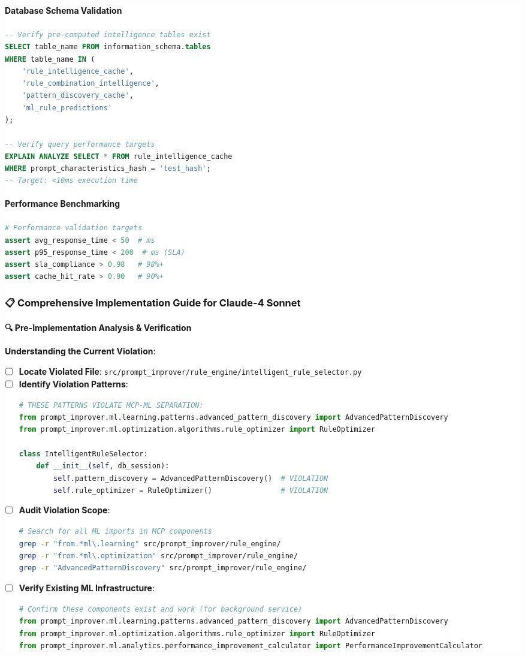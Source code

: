 #### Database Schema Validation
```sql
-- Verify pre-computed intelligence tables exist
SELECT table_name FROM information_schema.tables
WHERE table_name IN (
    'rule_intelligence_cache',
    'rule_combination_intelligence',
    'pattern_discovery_cache',
    'ml_rule_predictions'
);

-- Verify query performance targets
EXPLAIN ANALYZE SELECT * FROM rule_intelligence_cache
WHERE prompt_characteristics_hash = 'test_hash';
-- Target: <10ms execution time
```

#### Performance Benchmarking
```python
# Performance validation targets
assert avg_response_time < 50  # ms
assert p95_response_time < 200  # ms (SLA)
assert sla_compliance > 0.98   # 98%+
assert cache_hit_rate > 0.90   # 90%+
```

### 📋 Comprehensive Implementation Guide for Claude-4 Sonnet

#### 🔍 Pre-Implementation Analysis & Verification
**Understanding the Current Violation**:
- [ ] **Locate Violated File**: `src/prompt_improver/rule_engine/intelligent_rule_selector.py`
- [ ] **Identify Violation Patterns**:
  ```python
  # THESE PATTERNS VIOLATE MCP-ML SEPARATION:
  from prompt_improver.ml.learning.patterns.advanced_pattern_discovery import AdvancedPatternDiscovery
  from prompt_improver.ml.optimization.algorithms.rule_optimizer import RuleOptimizer

  class IntelligentRuleSelector:
      def __init__(self, db_session):
          self.pattern_discovery = AdvancedPatternDiscovery()  # VIOLATION
          self.rule_optimizer = RuleOptimizer()                # VIOLATION
  ```
- [ ] **Audit Violation Scope**:
  ```bash
  # Search for all ML imports in MCP components
  grep -r "from.*ml\.learning" src/prompt_improver/rule_engine/
  grep -r "from.*ml\.optimization" src/prompt_improver/rule_engine/
  grep -r "AdvancedPatternDiscovery" src/prompt_improver/rule_engine/
  ```
- [ ] **Verify Existing ML Infrastructure**:
  ```python
  # Confirm these components exist and work (for background service)
  from prompt_improver.ml.learning.patterns.advanced_pattern_discovery import AdvancedPatternDiscovery
  from prompt_improver.ml.optimization.algorithms.rule_optimizer import RuleOptimizer
  from prompt_improver.ml.analytics.performance_improvement_calculator import PerformanceImprovementCalculator
  ```
